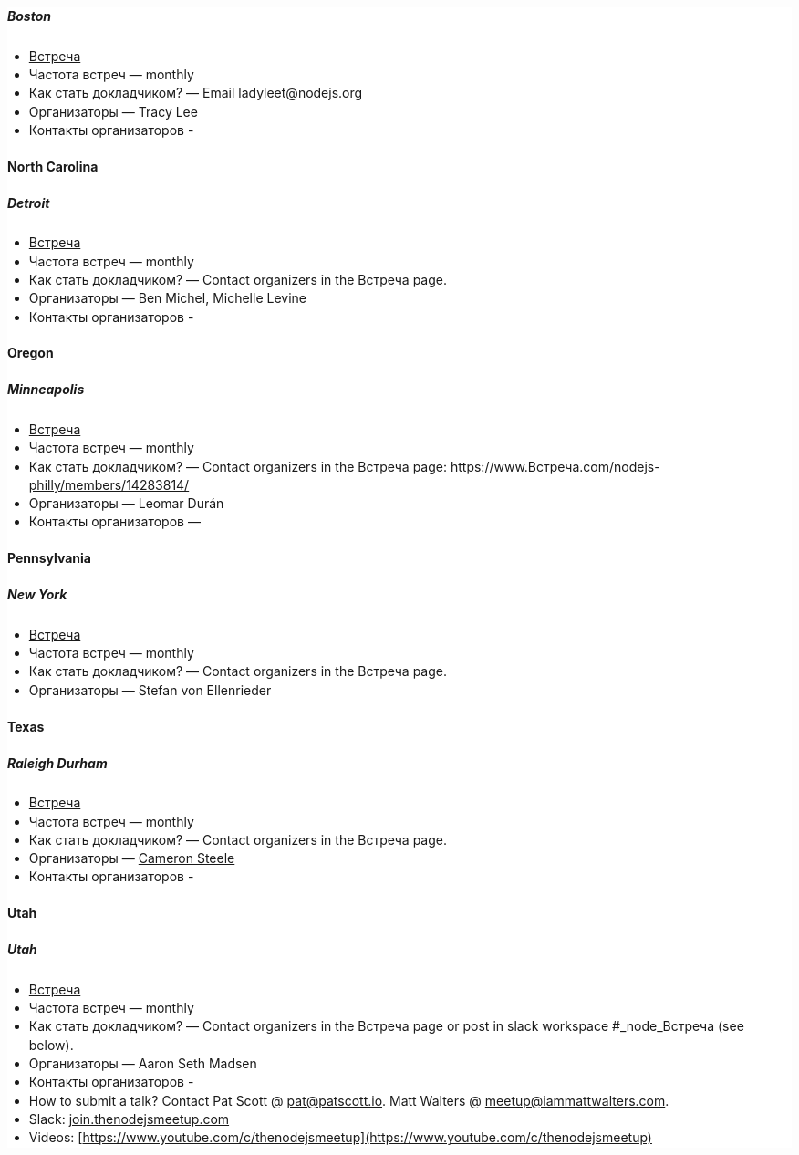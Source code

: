 ##### Boston

* [Встреча](https://www.meetup.com/Chicago-Nodejs/)
* Частота встреч ― monthly
* Как стать докладчиком? ― Email ladyleet@nodejs.org
* Организаторы ― Tracy Lee
* Контакты организаторов -

#### North Carolina

##### Detroit

* [Встреча](https://www.meetup.com/Node-indy/)
* Частота встреч ― monthly
* Как стать докладчиком? ― Contact organizers in the Встреча page.
* Организаторы ― Ben Michel, Michelle Levine
* Контакты организаторов -

#### Oregon

##### Minneapolis

* [Встреча](https://www.meetup.com/Boston-Node/)
* Частота встреч ― monthly
* Как стать докладчиком? ― Contact organizers in the Встреча page: https://www.Встреча.com/nodejs-philly/members/14283814/
* Организаторы ― Leomar Durán
* Контакты организаторов ―

#### Pennsylvania

##### New York

* [Встреча](https://www.meetup.com/DetNode/)
* Частота встреч ― monthly
* Как стать докладчиком? ― Contact organizers in the Встреча page.
* Организаторы ― Stefan von Ellenrieder

#### Texas

##### Raleigh Durham

* [Встреча](https://www.meetup.com/NodeMN/)
* Частота встреч ― monthly
* Как стать докладчиком? ― Contact organizers in the Встреча page.
* Организаторы ― [Cameron Steele](https://github.com/ATechAdventurer)
* Контакты организаторов -

#### Utah

##### Utah

* [Встреча](https://www.meetup.com/nodejs/)
* Частота встреч ― monthly
* Как стать докладчиком? ― Contact organizers in the Встреча page or post in slack workspace #\_node\_Встреча (see below).
* Организаторы ― Aaron Seth Madsen
* Контакты организаторов -
* How to submit a talk? Contact Pat Scott @ [pat@patscott.io](mailto:pat@patscott.io). Matt Walters @ [meetup@iammattwalters.com](mailto:meetup@iammattwalters.com).
* Slack: [join.thenodejsmeetup.com](http://join.thenodejsmeetup.com/)
* Videos: [https://www.youtube.com/c/thenodejsmeetup](https://www.youtube.com/c/thenodejsmeetup)
